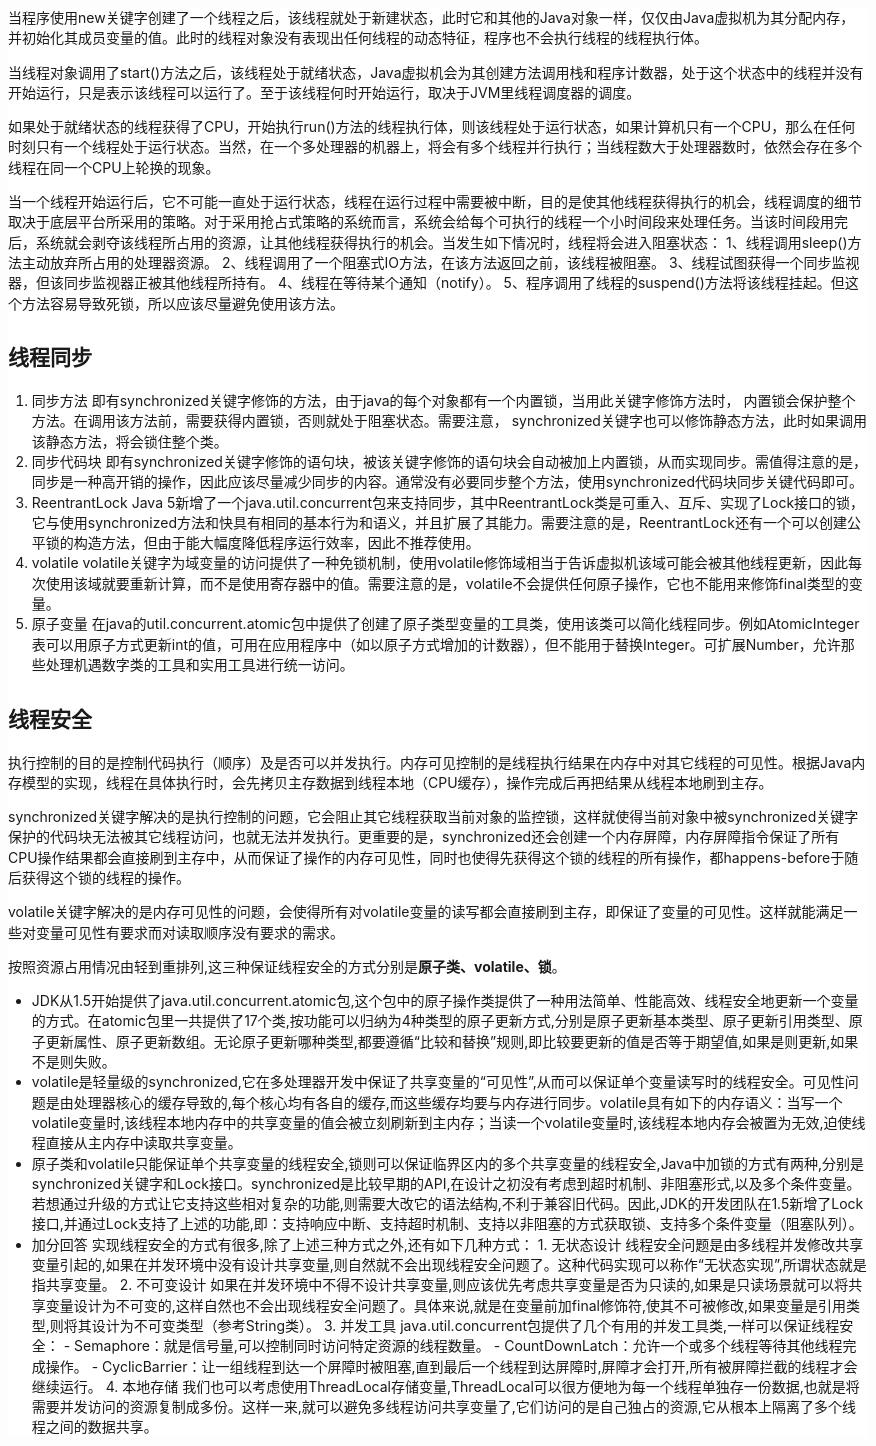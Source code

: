 当程序使用new关键字创建了一个线程之后，该线程就处于新建状态，此时它和其他的Java对象一样，仅仅由Java虚拟机为其分配内存，并初始化其成员变量的值。此时的线程对象没有表现出任何线程的动态特征，程序也不会执行线程的线程执行体。

当线程对象调用了start()方法之后，该线程处于就绪状态，Java虚拟机会为其创建方法调用栈和程序计数器，处于这个状态中的线程并没有开始运行，只是表示该线程可以运行了。至于该线程何时开始运行，取决于JVM里线程调度器的调度。

如果处于就绪状态的线程获得了CPU，开始执行run()方法的线程执行体，则该线程处于运行状态，如果计算机只有一个CPU，那么在任何时刻只有一个线程处于运行状态。当然，在一个多处理器的机器上，将会有多个线程并行执行；当线程数大于处理器数时，依然会存在多个线程在同一个CPU上轮换的现象。

当一个线程开始运行后，它不可能一直处于运行状态，线程在运行过程中需要被中断，目的是使其他线程获得执行的机会，线程调度的细节取决于底层平台所采用的策略。对于采用抢占式策略的系统而言，系统会给每个可执行的线程一个小时间段来处理任务。当该时间段用完后，系统就会剥夺该线程所占用的资源，让其他线程获得执行的机会。当发生如下情况时，线程将会进入阻塞状态：
1、线程调用sleep()方法主动放弃所占用的处理器资源。
2、线程调用了一个阻塞式IO方法，在该方法返回之前，该线程被阻塞。
3、线程试图获得一个同步监视器，但该同步监视器正被其他线程所持有。
4、线程在等待某个通知（notify）。
5、程序调用了线程的suspend()方法将该线程挂起。但这个方法容易导致死锁，所以应该尽量避免使用该方法。

## 线程同步
1. 同步方法
即有synchronized关键字修饰的方法，由于java的每个对象都有一个内置锁，当用此关键字修饰方法时， 内置锁会保护整个方法。在调用该方法前，需要获得内置锁，否则就处于阻塞状态。需要注意， synchronized关键字也可以修饰静态方法，此时如果调用该静态方法，将会锁住整个类。
2. 同步代码块
即有synchronized关键字修饰的语句块，被该关键字修饰的语句块会自动被加上内置锁，从而实现同步。需值得注意的是，同步是一种高开销的操作，因此应该尽量减少同步的内容。通常没有必要同步整个方法，使用synchronized代码块同步关键代码即可。
3. ReentrantLock
Java 5新增了一个java.util.concurrent包来支持同步，其中ReentrantLock类是可重入、互斥、实现了Lock接口的锁，它与使用synchronized方法和快具有相同的基本行为和语义，并且扩展了其能力。需要注意的是，ReentrantLock还有一个可以创建公平锁的构造方法，但由于能大幅度降低程序运行效率，因此不推荐使用。
4. volatile
volatile关键字为域变量的访问提供了一种免锁机制，使用volatile修饰域相当于告诉虚拟机该域可能会被其他线程更新，因此每次使用该域就要重新计算，而不是使用寄存器中的值。需要注意的是，volatile不会提供任何原子操作，它也不能用来修饰final类型的变量。
5. 原子变量
在java的util.concurrent.atomic包中提供了创建了原子类型变量的工具类，使用该类可以简化线程同步。例如AtomicInteger 表可以用原子方式更新int的值，可用在应用程序中（如以原子方式增加的计数器），但不能用于替换Integer。可扩展Number，允许那些处理机遇数字类的工具和实用工具进行统一访问。
## 线程安全
执行控制的目的是控制代码执行（顺序）及是否可以并发执行。内存可见控制的是线程执行结果在内存中对其它线程的可见性。根据Java内存模型的实现，线程在具体执行时，会先拷贝主存数据到线程本地（CPU缓存），操作完成后再把结果从线程本地刷到主存。

synchronized关键字解决的是执行控制的问题，它会阻止其它线程获取当前对象的监控锁，这样就使得当前对象中被synchronized关键字保护的代码块无法被其它线程访问，也就无法并发执行。更重要的是，synchronized还会创建一个内存屏障，内存屏障指令保证了所有CPU操作结果都会直接刷到主存中，从而保证了操作的内存可见性，同时也使得先获得这个锁的线程的所有操作，都happens-before于随后获得这个锁的线程的操作。

volatile关键字解决的是内存可见性的问题，会使得所有对volatile变量的读写都会直接刷到主存，即保证了变量的可见性。这样就能满足一些对变量可见性有要求而对读取顺序没有要求的需求。

按照资源占用情况由轻到重排列,这三种保证线程安全的方式分别是**原子类、volatile、锁**。 
+ JDK从1.5开始提供了java.util.concurrent.atomic包,这个包中的原子操作类提供了一种用法简单、性能高效、线程安全地更新一个变量的方式。在atomic包里一共提供了17个类,按功能可以归纳为4种类型的原子更新方式,分别是原子更新基本类型、原子更新引用类型、原子更新属性、原子更新数组。无论原子更新哪种类型,都要遵循“比较和替换”规则,即比较要更新的值是否等于期望值,如果是则更新,如果不是则失败。
+ volatile是轻量级的synchronized,它在多处理器开发中保证了共享变量的“可见性”,从而可以保证单个变量读写时的线程安全。可见性问题是由处理器核心的缓存导致的,每个核心均有各自的缓存,而这些缓存均要与内存进行同步。volatile具有如下的内存语义：当写一个volatile变量时,该线程本地内存中的共享变量的值会被立刻刷新到主内存；当读一个volatile变量时,该线程本地内存会被置为无效,迫使线程直接从主内存中读取共享变量。 
+ 原子类和volatile只能保证单个共享变量的线程安全,锁则可以保证临界区内的多个共享变量的线程安全,Java中加锁的方式有两种,分别是synchronized关键字和Lock接口。synchronized是比较早期的API,在设计之初没有考虑到超时机制、非阻塞形式,以及多个条件变量。若想通过升级的方式让它支持这些相对复杂的功能,则需要大改它的语法结构,不利于兼容旧代码。因此,JDK的开发团队在1.5新增了Lock接口,并通过Lock支持了上述的功能,即：支持响应中断、支持超时机制、支持以非阻塞的方式获取锁、支持多个条件变量（阻塞队列）。 
+ 加分回答 实现线程安全的方式有很多,除了上述三种方式之外,还有如下几种方式： 1. 无状态设计 线程安全问题是由多线程并发修改共享变量引起的,如果在并发环境中没有设计共享变量,则自然就不会出现线程安全问题了。这种代码实现可以称作“无状态实现”,所谓状态就是指共享变量。 2. 不可变设计 如果在并发环境中不得不设计共享变量,则应该优先考虑共享变量是否为只读的,如果是只读场景就可以将共享变量设计为不可变的,这样自然也不会出现线程安全问题了。具体来说,就是在变量前加final修饰符,使其不可被修改,如果变量是引用类型,则将其设计为不可变类型（参考String类）。 3. 并发工具 java.util.concurrent包提供了几个有用的并发工具类,一样可以保证线程安全： - Semaphore：就是信号量,可以控制同时访问特定资源的线程数量。 - CountDownLatch：允许一个或多个线程等待其他线程完成操作。 - CyclicBarrier：让一组线程到达一个屏障时被阻塞,直到最后一个线程到达屏障时,屏障才会打开,所有被屏障拦截的线程才会继续运行。 4. 本地存储 我们也可以考虑使用ThreadLocal存储变量,ThreadLocal可以很方便地为每一个线程单独存一份数据,也就是将需要并发访问的资源复制成多份。这样一来,就可以避免多线程访问共享变量了,它们访问的是自己独占的资源,它从根本上隔离了多个线程之间的数据共享。
  